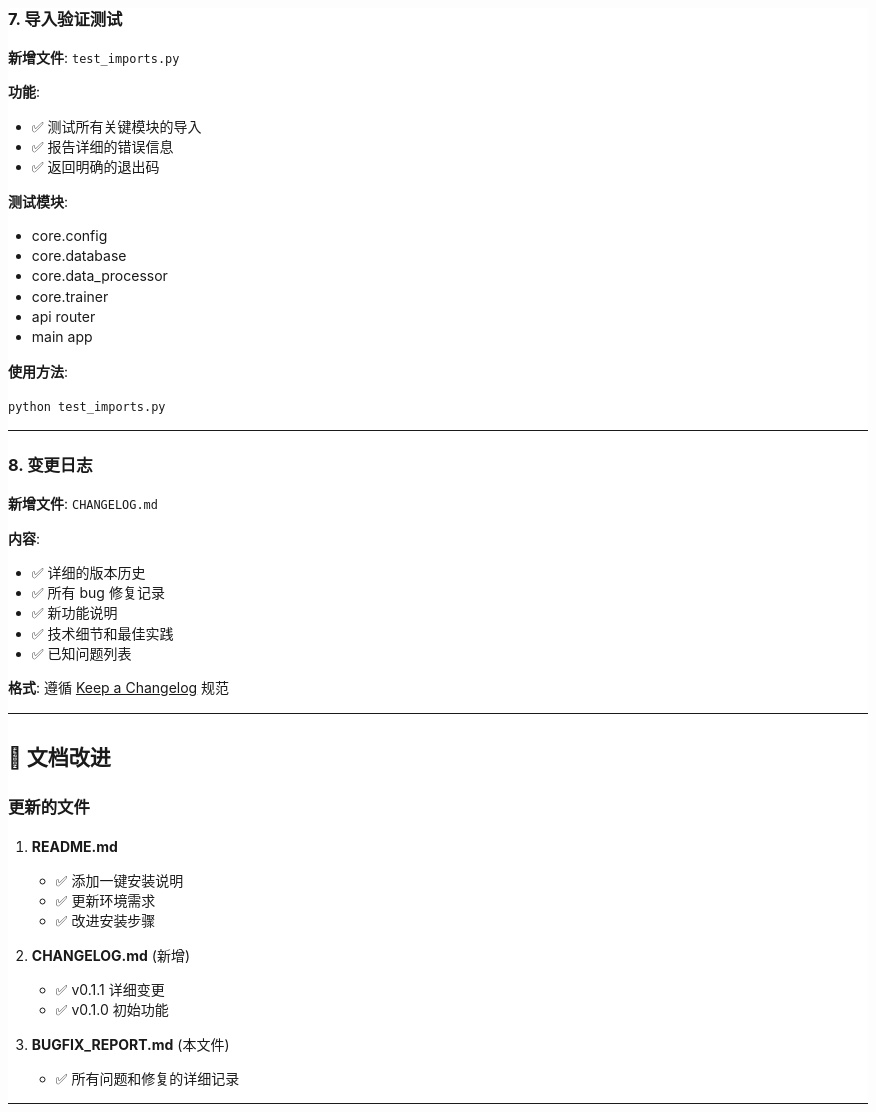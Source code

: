 
### 7. 导入验证测试

**新增文件**: `test_imports.py`

**功能**:
- ✅ 测试所有关键模块的导入
- ✅ 报告详细的错误信息
- ✅ 返回明确的退出码

**测试模块**:
- core.config
- core.database
- core.data_processor
- core.trainer
- api router
- main app

**使用方法**:
```bash
python test_imports.py
```

---

### 8. 变更日志

**新增文件**: `CHANGELOG.md`

**内容**:
- ✅ 详细的版本历史
- ✅ 所有 bug 修复记录
- ✅ 新功能说明
- ✅ 技术细节和最佳实践
- ✅ 已知问题列表

**格式**: 遵循 [Keep a Changelog](https://keepachangelog.com/) 规范

---

## 📝 文档改进

### 更新的文件

1. **README.md**
   - ✅ 添加一键安装说明
   - ✅ 更新环境需求
   - ✅ 改进安装步骤

2. **CHANGELOG.md** (新增)
   - ✅ v0.1.1 详细变更
   - ✅ v0.1.0 初始功能

3. **BUGFIX_REPORT.md** (本文件)
   - ✅ 所有问题和修复的详细记录

---